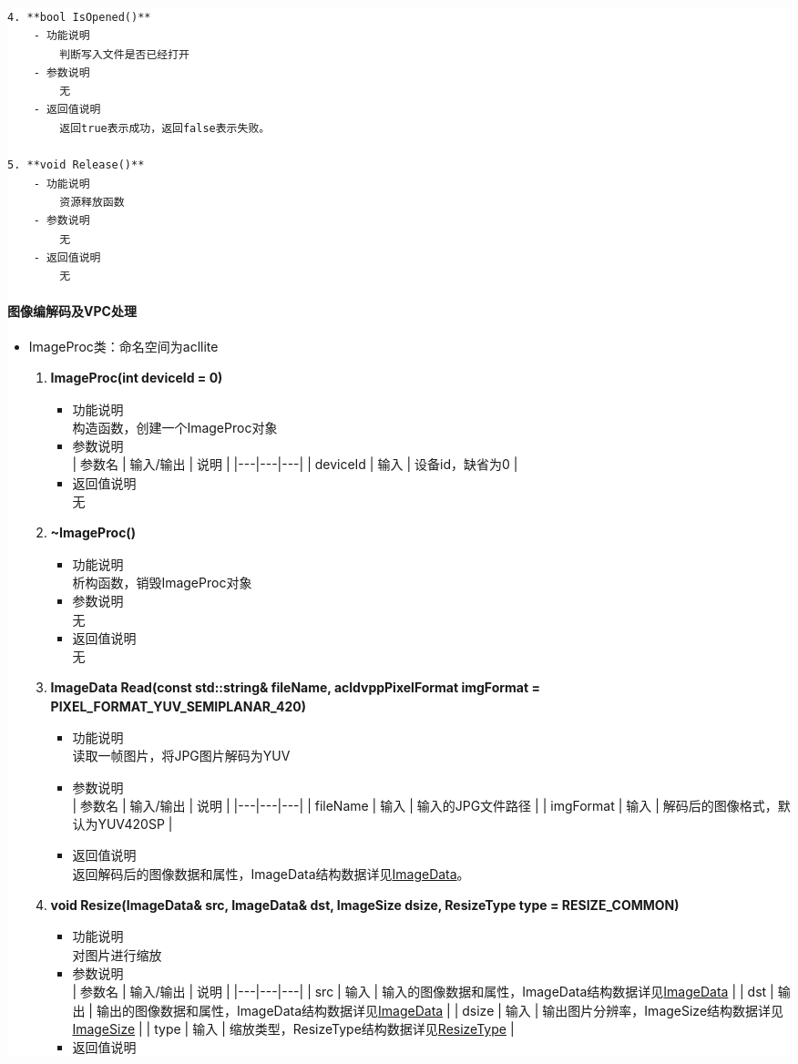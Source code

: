    4. **bool IsOpened()**
        - 功能说明    
            判断写入文件是否已经打开
        - 参数说明    
            无
        - 返回值说明    
            返回true表示成功，返回false表示失败。

    5. **void Release()**
        - 功能说明    
            资源释放函数
        - 参数说明    
            无
        - 返回值说明    
            无

#### 图像编解码及VPC处理
- ImageProc类：命名空间为acllite
    1. **ImageProc(int deviceId = 0)**
        - 功能说明    
            构造函数，创建一个ImageProc对象
        - 参数说明    
            | 参数名 | 输入/输出  |  说明 |
            |---|---|---|
            | deviceId | 输入 | 设备id，缺省为0 |
        - 返回值说明    
            无

    2. **~ImageProc()**
        - 功能说明    
            析构函数，销毁ImageProc对象
        - 参数说明    
            无
        - 返回值说明    
            无

    3. **ImageData Read(const std::string& fileName, acldvppPixelFormat imgFormat = PIXEL_FORMAT_YUV_SEMIPLANAR_420)**
        - 功能说明    
            读取一帧图片，将JPG图片解码为YUV
        - 参数说明    
            | 参数名 | 输入/输出  |  说明 |
            |---|---|---|
            | fileName | 输入 | 输入的JPG文件路径 |
            | imgFormat | 输入 | 解码后的图像格式，默认为YUV420SP |

        - 返回值说明    
            返回解码后的图像数据和属性，ImageData结构数据详见[ImageData](./common.md#公共数据结构)。

    4. **void Resize(ImageData& src, ImageData& dst, ImageSize dsize, ResizeType type = RESIZE_COMMON)**
        - 功能说明    
            对图片进行缩放
        - 参数说明    
            | 参数名 | 输入/输出  |  说明 |
            |---|---|---|
            | src | 输入 | 输入的图像数据和属性，ImageData结构数据详见[ImageData](./common.md#公共数据结构) |
            | dst | 输出 | 输出的图像数据和属性，ImageData结构数据详见[ImageData](./common.md#公共数据结构) |
            | dsize | 输入 | 输出图片分辨率，ImageSize结构数据详见[ImageSize](./common.md#公共数据结构) |
            | type | 输入 | 缩放类型，ResizeType结构数据详见[ResizeType](./common.md#公共数据结构) |
        - 返回值说明    